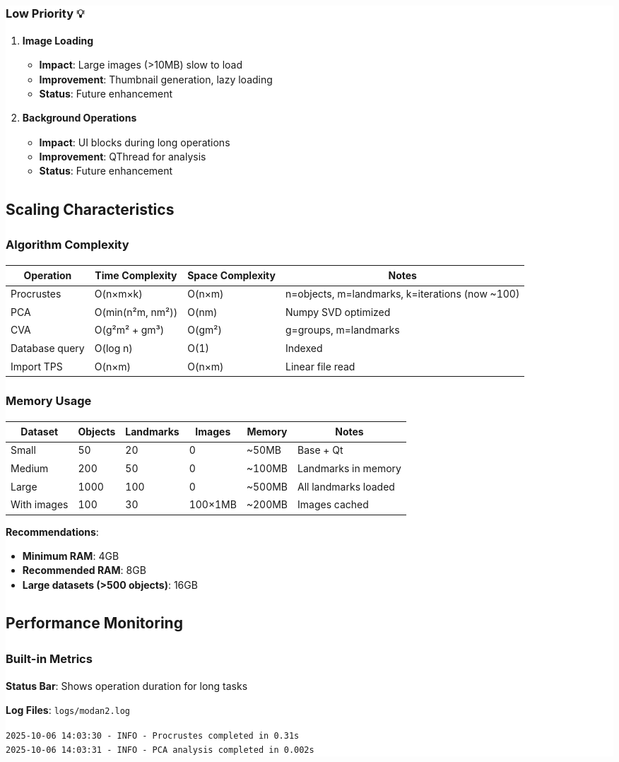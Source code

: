 ### Low Priority 💡

1. **Image Loading**
   - **Impact**: Large images (>10MB) slow to load
   - **Improvement**: Thumbnail generation, lazy loading
   - **Status**: Future enhancement

2. **Background Operations**
   - **Impact**: UI blocks during long operations
   - **Improvement**: QThread for analysis
   - **Status**: Future enhancement

## Scaling Characteristics

### Algorithm Complexity

| Operation | Time Complexity | Space Complexity | Notes |
|-----------|-----------------|------------------|-------|
| Procrustes | O(n×m×k) | O(n×m) | n=objects, m=landmarks, k=iterations (now ~100) |
| PCA | O(min(n²m, nm²)) | O(nm) | Numpy SVD optimized |
| CVA | O(g²m² + gm³) | O(gm²) | g=groups, m=landmarks |
| Database query | O(log n) | O(1) | Indexed |
| Import TPS | O(n×m) | O(n×m) | Linear file read |

### Memory Usage

| Dataset | Objects | Landmarks | Images | Memory | Notes |
|---------|---------|-----------|--------|--------|-------|
| Small | 50 | 20 | 0 | ~50MB | Base + Qt |
| Medium | 200 | 50 | 0 | ~100MB | Landmarks in memory |
| Large | 1000 | 100 | 0 | ~500MB | All landmarks loaded |
| With images | 100 | 30 | 100×1MB | ~200MB | Images cached |

**Recommendations**:
- **Minimum RAM**: 4GB
- **Recommended RAM**: 8GB
- **Large datasets (>500 objects)**: 16GB

## Performance Monitoring

### Built-in Metrics

**Status Bar**: Shows operation duration for long tasks

**Log Files**: `logs/modan2.log`
```
2025-10-06 14:03:30 - INFO - Procrustes completed in 0.31s
2025-10-06 14:03:31 - INFO - PCA analysis completed in 0.002s
```

